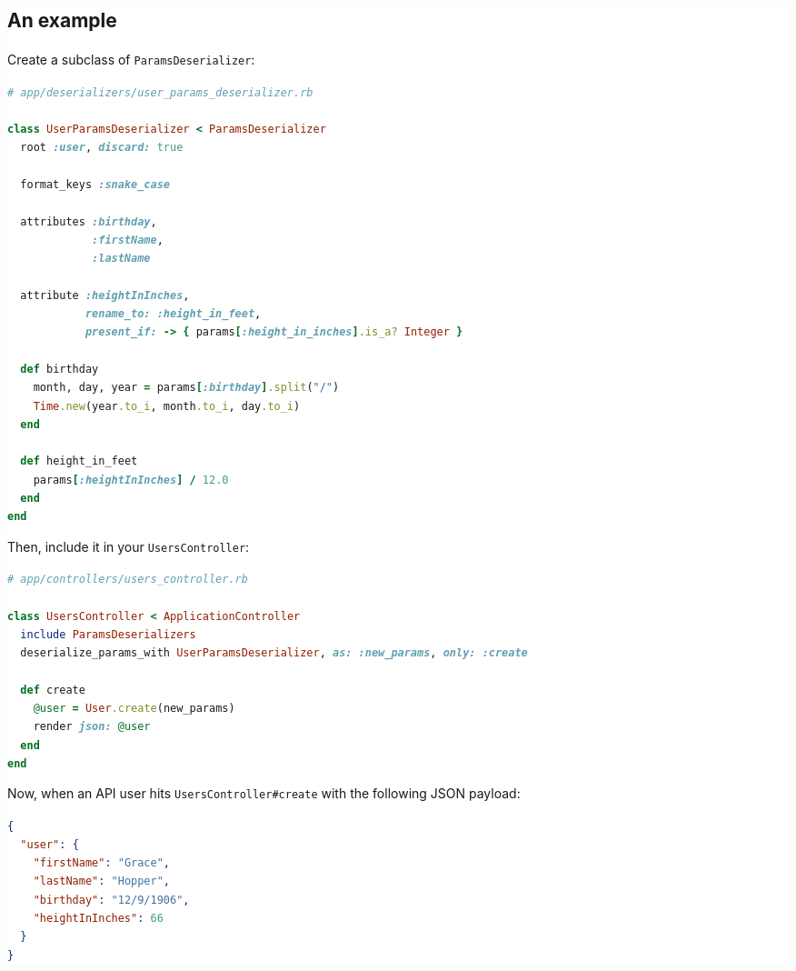 ## An example

Create a subclass of `ParamsDeserializer`:

```ruby
# app/deserializers/user_params_deserializer.rb

class UserParamsDeserializer < ParamsDeserializer
  root :user, discard: true

  format_keys :snake_case

  attributes :birthday,
             :firstName,
             :lastName

  attribute :heightInInches,
            rename_to: :height_in_feet,
            present_if: -> { params[:height_in_inches].is_a? Integer }

  def birthday
    month, day, year = params[:birthday].split("/")
    Time.new(year.to_i, month.to_i, day.to_i)
  end

  def height_in_feet
    params[:heightInInches] / 12.0
  end
end
```

Then, include it in your `UsersController`:

```ruby
# app/controllers/users_controller.rb

class UsersController < ApplicationController
  include ParamsDeserializers
  deserialize_params_with UserParamsDeserializer, as: :new_params, only: :create

  def create
    @user = User.create(new_params)
    render json: @user
  end
end
```

Now, when an API user hits `UsersController#create` with the following JSON payload:

```json
{
  "user": {
    "firstName": "Grace",
    "lastName": "Hopper",
    "birthday": "12/9/1906",
    "heightInInches": 66
  }
}
```
